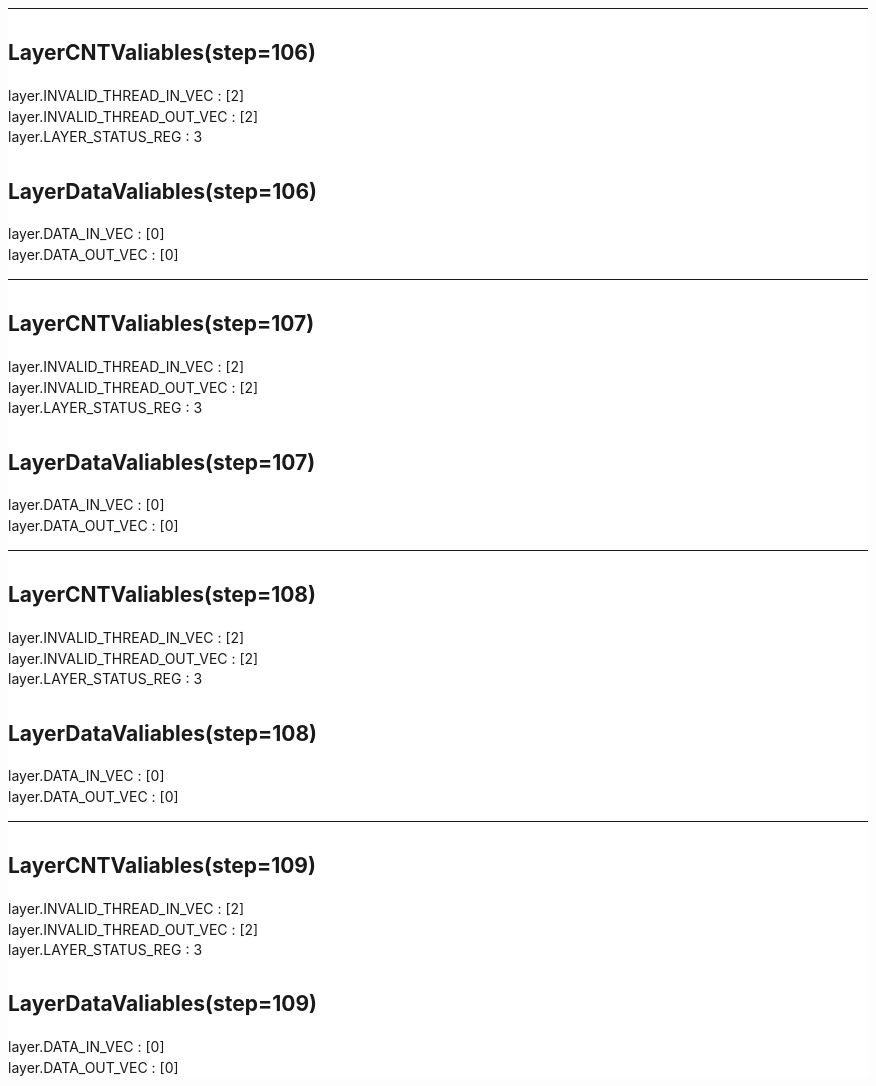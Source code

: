 ***

## LayerCNTValiables(step=106)  

layer.INVALID_THREAD_IN_VEC : [2]  
layer.INVALID_THREAD_OUT_VEC : [2]  
layer.LAYER_STATUS_REG : 3  

## LayerDataValiables(step=106)  

layer.DATA_IN_VEC : [0]  
layer.DATA_OUT_VEC : [0]  

***

## LayerCNTValiables(step=107)  

layer.INVALID_THREAD_IN_VEC : [2]  
layer.INVALID_THREAD_OUT_VEC : [2]  
layer.LAYER_STATUS_REG : 3  

## LayerDataValiables(step=107)  

layer.DATA_IN_VEC : [0]  
layer.DATA_OUT_VEC : [0]  

***

## LayerCNTValiables(step=108)  

layer.INVALID_THREAD_IN_VEC : [2]  
layer.INVALID_THREAD_OUT_VEC : [2]  
layer.LAYER_STATUS_REG : 3  

## LayerDataValiables(step=108)  

layer.DATA_IN_VEC : [0]  
layer.DATA_OUT_VEC : [0]  

***

## LayerCNTValiables(step=109)  

layer.INVALID_THREAD_IN_VEC : [2]  
layer.INVALID_THREAD_OUT_VEC : [2]  
layer.LAYER_STATUS_REG : 3  

## LayerDataValiables(step=109)  

layer.DATA_IN_VEC : [0]  
layer.DATA_OUT_VEC : [0]  
